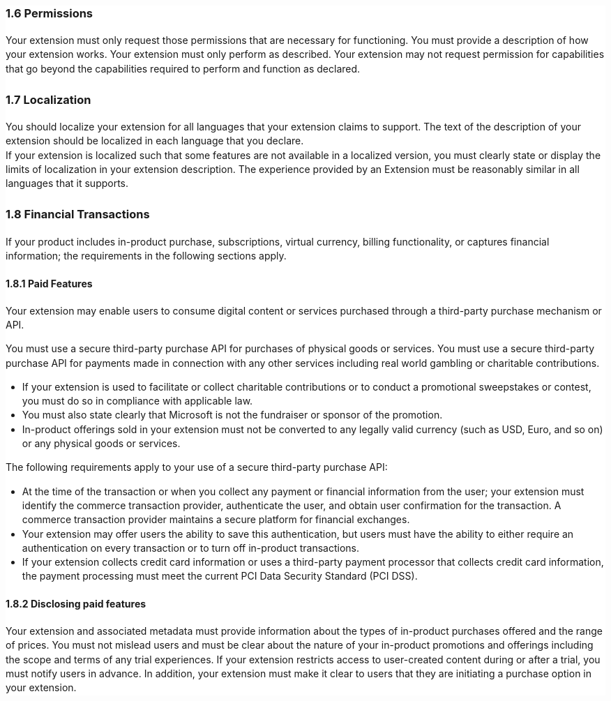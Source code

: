 ### 1.6 Permissions  

Your extension must only request those permissions that are necessary for functioning.  You must provide a description of how your extension works.  Your extension must only perform as described.  Your extension may not request permission for capabilities that go beyond the capabilities required to perform and function as declared.  

### 1.7 Localization  

You should localize your extension for all languages that your extension claims to support.  The text of the description of your extension should be localized in each language that you declare.  
If your extension is localized such that some features are not available in a localized version, you must clearly state or display the limits of localization in your extension description. The experience provided by an Extension must be reasonably similar in all languages that it supports.  

### 1.8 Financial Transactions  

If your product includes in-product purchase, subscriptions, virtual currency, billing functionality, or captures financial information; the requirements in the following sections apply.  

#### 1.8.1 Paid Features  

Your extension may enable users to consume digital content or services purchased through a third-party purchase mechanism or API.  

You must use a secure third-party purchase API for purchases of physical goods or services.  You must use a secure third-party purchase API for payments made in connection with any other services including real world gambling or charitable contributions.  

*   If your extension is used to facilitate or collect charitable contributions or to conduct a promotional sweepstakes or contest, you must do so in compliance with applicable law.  
*   You must also state clearly that Microsoft is not the fundraiser or sponsor of the promotion.  
*   In-product offerings sold in your extension must not be converted to any legally valid currency \(such as USD, Euro, and so on\) or any physical goods or services.  
    
The following requirements apply to your use of a secure third-party purchase API:  

*   At the time of the transaction or when you collect any payment or financial information from the user; your extension must identify the commerce transaction provider, authenticate the user, and obtain user confirmation for the transaction.  A commerce transaction provider maintains a secure platform for financial exchanges.  
*   Your extension may offer users the ability to save this authentication, but users must have the ability to either require an authentication on every transaction or to turn off in-product transactions.  
*   If your extension collects credit card information or uses a third-party payment processor that collects credit card information, the payment processing must meet the current PCI Data Security Standard \(PCI DSS\).  
    
#### 1.8.2 Disclosing paid features  

Your extension and associated metadata must provide information about the types of in-product purchases offered and the range of prices.  You must not mislead users and must be clear about the nature of your in-product promotions and offerings including the scope and terms of any trial experiences.  If your extension restricts access to user-created content during or after a trial, you must notify users in advance.  In addition, your extension must make it clear to users that they are initiating a purchase option in your extension.  
